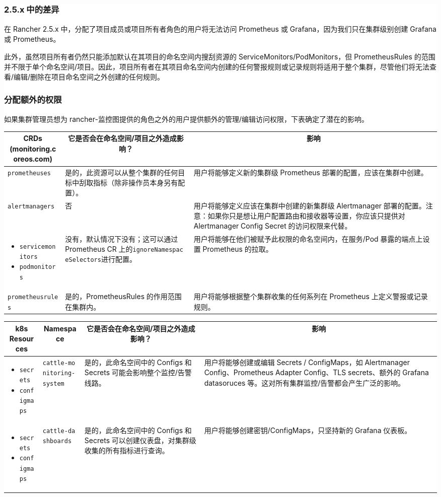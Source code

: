 ### 2.5.x 中的差异

在 Rancher 2.5.x 中，分配了项目成员或项目所有者角色的用户将无法访问 Prometheus 或 Grafana，因为我们只在集群级别创建 Grafana 或 Prometheus。

此外，虽然项目所有者仍然只能添加默认在其项目的命名空间内搜刮资源的 ServiceMonitors/PodMonitors，但 PrometheusRules 的范围并不限于单个命名空间/项目。因此，项目所有者在其项目命名空间内创建的任何警报规则或记录规则将适用于整个集群，尽管他们将无法查看/编辑/删除在项目命名空间之外创建的任何规则。

### 分配额外的权限

如果集群管理员想为 rancher-监控图提供的角色之外的用户提供额外的管理/编辑访问权限，下表确定了潜在的影响。

| CRDs (monitoring.coreos.com)                              | 它是否会在命名空间/项目之外造成影响？                                                   | 影响                                                                                                                                                                           |
| --------------------------------------------------------- | --------------------------------------------------------------------------------------- | ------------------------------------------------------------------------------------------------------------------------------------------------------------------------------ |
| `prometheuses`                                            | 是的，此资源可以从整个集群的任何目标中刮取指标（除非操作员本身另有配置）。              | 用户将能够定义新的集群级 Prometheus 部署的配置，应该在集群中创建。                                                                                                             |
| `alertmanagers`                                           | 否                                                                                      | 用户将能够定义应该在集群中创建的新集群级 Alertmanager 部署的配置。注意：如果你只是想让用户配置路由和接收器等设置，你应该只提供对 Alertmanager Config Secret 的访问权限来代替。 |
| <ul><li>`servicemonitors`</li><li>`podmonitors`</li></ul> | 没有，默认情况下没有；这可以通过 Prometheus CR 上的`ignoreNamespaceSelectors`进行配置。 | 用户将能够在他们被赋予此权限的命名空间内，在服务/Pod 暴露的端点上设置 Prometheus 的拉取。                                                                                      |
| `prometheusrules`                                         | 是的，PrometheusRules 的作用范围在集群内。                                              | 用户将能够根据整个集群收集的任何系列在 Prometheus 上定义警报或记录规则。                                                                                                       |

| k8s Resources                                    | Namespace                  | 它是否会在命名空间/项目之外造成影响？                                                    | 影响                                                                                                                                                                                |
| ------------------------------------------------ | -------------------------- | ---------------------------------------------------------------------------------------- | ----------------------------------------------------------------------------------------------------------------------------------------------------------------------------------- |
| <ul><li>`secrets`</li><li>`configmaps`</li></ul> | `cattle-monitoring-system` | 是的，此命名空间中的 Configs 和 Secrets 可能会影响整个监控/告警线路。                    | 用户将能够创建或编辑 Secrets / ConfigMaps，如 Alertmanager Config、Prometheus Adapter Config、TLS secrets、额外的 Grafana datasoruces 等。这对所有集群监控/告警都会产生广泛的影响。 |
| <ul><li>`secrets`</li><li>`configmaps`</li></ul> | `cattle-dashboards`        | 是的，此命名空间中的 Configs 和 Secrets 可以创建仪表盘，对集群级收集的所有指标进行查询。 | 用户将能够创建密钥/ConfigMaps，只坚持新的 Grafana 仪表板。                                                                                                                          |
